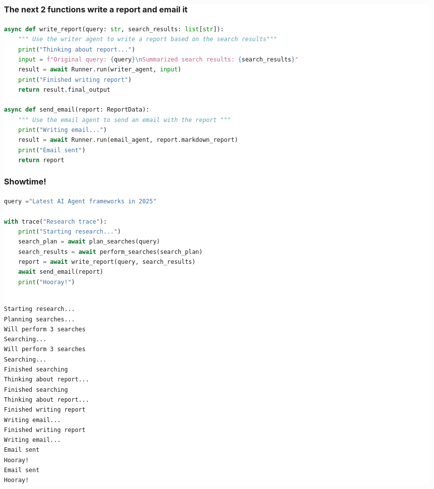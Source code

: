 ### The next 2 functions write a report and email it


```python
async def write_report(query: str, search_results: list[str]):
    """ Use the writer agent to write a report based on the search results"""
    print("Thinking about report...")
    input = f"Original query: {query}\nSummarized search results: {search_results}"
    result = await Runner.run(writer_agent, input)
    print("Finished writing report")
    return result.final_output

async def send_email(report: ReportData):
    """ Use the email agent to send an email with the report """
    print("Writing email...")
    result = await Runner.run(email_agent, report.markdown_report)
    print("Email sent")
    return report
```

### Showtime!


```python
query ="Latest AI Agent frameworks in 2025"

with trace("Research trace"):
    print("Starting research...")
    search_plan = await plan_searches(query)
    search_results = await perform_searches(search_plan)
    report = await write_report(query, search_results)
    await send_email(report)  
    print("Hooray!")



```

    Starting research...
    Planning searches...
    Will perform 3 searches
    Searching...
    Will perform 3 searches
    Searching...
    Finished searching
    Thinking about report...
    Finished searching
    Thinking about report...
    Finished writing report
    Writing email...
    Finished writing report
    Writing email...
    Email sent
    Hooray!
    Email sent
    Hooray!
